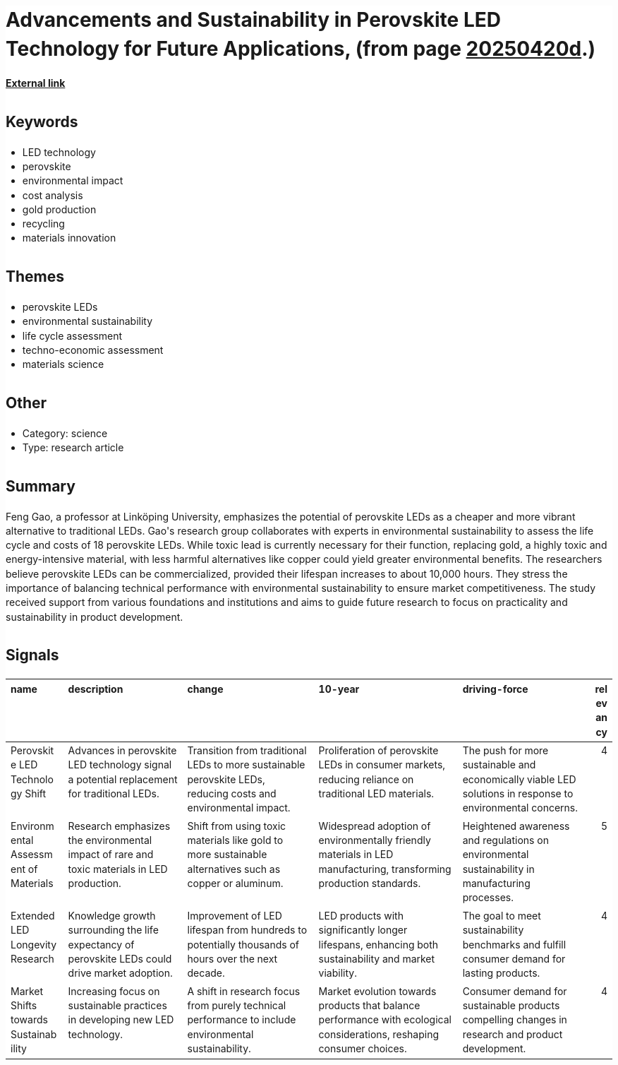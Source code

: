 # __Advancements and Sustainability in Perovskite LED Technology for Future Applications__, (from page [20250420d](https://kghosh.substack.com/p/20250420d).)

__[External link](https://liu.se/en/news-item/nasta-generations-lysdioder-ar-billiga-och-miljovanliga)__



## Keywords

* LED technology
* perovskite
* environmental impact
* cost analysis
* gold production
* recycling
* materials innovation

## Themes

* perovskite LEDs
* environmental sustainability
* life cycle assessment
* techno-economic assessment
* materials science

## Other

* Category: science
* Type: research article

## Summary

Feng Gao, a professor at Linköping University, emphasizes the potential of perovskite LEDs as a cheaper and more vibrant alternative to traditional LEDs. Gao's research group collaborates with experts in environmental sustainability to assess the life cycle and costs of 18 perovskite LEDs. While toxic lead is currently necessary for their function, replacing gold, a highly toxic and energy-intensive material, with less harmful alternatives like copper could yield greater environmental benefits. The researchers believe perovskite LEDs can be commercialized, provided their lifespan increases to about 10,000 hours. They stress the importance of balancing technical performance with environmental sustainability to ensure market competitiveness. The study received support from various foundations and institutions and aims to guide future research to focus on practicality and sustainability in product development.

## Signals

| name                                  | description                                                                                      | change                                                                                                         | 10-year                                                                                                                | driving-force                                                                                              |   relevancy |
|:--------------------------------------|:-------------------------------------------------------------------------------------------------|:---------------------------------------------------------------------------------------------------------------|:-----------------------------------------------------------------------------------------------------------------------|:-----------------------------------------------------------------------------------------------------------|------------:|
| Perovskite LED Technology Shift       | Advances in perovskite LED technology signal a potential replacement for traditional LEDs.       | Transition from traditional LEDs to more sustainable perovskite LEDs, reducing costs and environmental impact. | Proliferation of perovskite LEDs in consumer markets, reducing reliance on traditional LED materials.                  | The push for more sustainable and economically viable LED solutions in response to environmental concerns. |           4 |
| Environmental Assessment of Materials | Research emphasizes the environmental impact of rare and toxic materials in LED production.      | Shift from using toxic materials like gold to more sustainable alternatives such as copper or aluminum.        | Widespread adoption of environmentally friendly materials in LED manufacturing, transforming production standards.     | Heightened awareness and regulations on environmental sustainability in manufacturing processes.           |           5 |
| Extended LED Longevity Research       | Knowledge growth surrounding the life expectancy of perovskite LEDs could drive market adoption. | Improvement of LED lifespan from hundreds to potentially thousands of hours over the next decade.              | LED products with significantly longer lifespans, enhancing both sustainability and market viability.                  | The goal to meet sustainability benchmarks and fulfill consumer demand for lasting products.               |           4 |
| Market Shifts towards Sustainability  | Increasing focus on sustainable practices in developing new LED technology.                      | A shift in research focus from purely technical performance to include environmental sustainability.           | Market evolution towards products that balance performance with ecological considerations, reshaping consumer choices. | Consumer demand for sustainable products compelling changes in research and product development.           |           4 |
